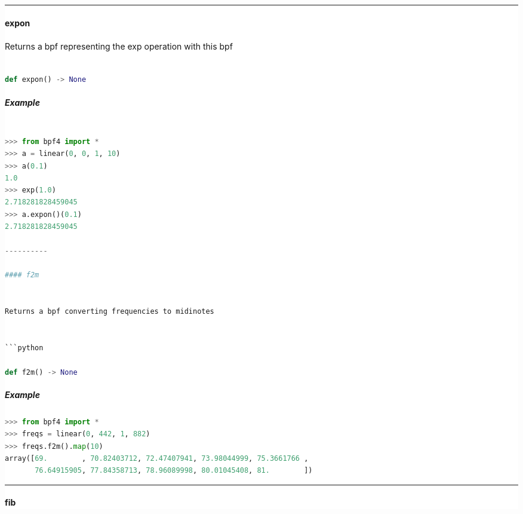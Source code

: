 ----------

#### expon


Returns a bpf representing the exp operation with this bpf


```python

def expon() -> None

```


##### Example

```python

>>> from bpf4 import *
>>> a = linear(0, 0, 1, 10)
>>> a(0.1)
1.0
>>> exp(1.0)
2.718281828459045
>>> a.expon()(0.1)
2.718281828459045

----------

#### f2m


Returns a bpf converting frequencies to midinotes


```python

def f2m() -> None

```


##### Example

```python
>>> from bpf4 import *
>>> freqs = linear(0, 442, 1, 882)
>>> freqs.f2m().map(10)
array([69.        , 70.82403712, 72.47407941, 73.98044999, 75.3661766 ,
       76.64915905, 77.84358713, 78.96089998, 80.01045408, 81.        ])
```

----------

#### fib
